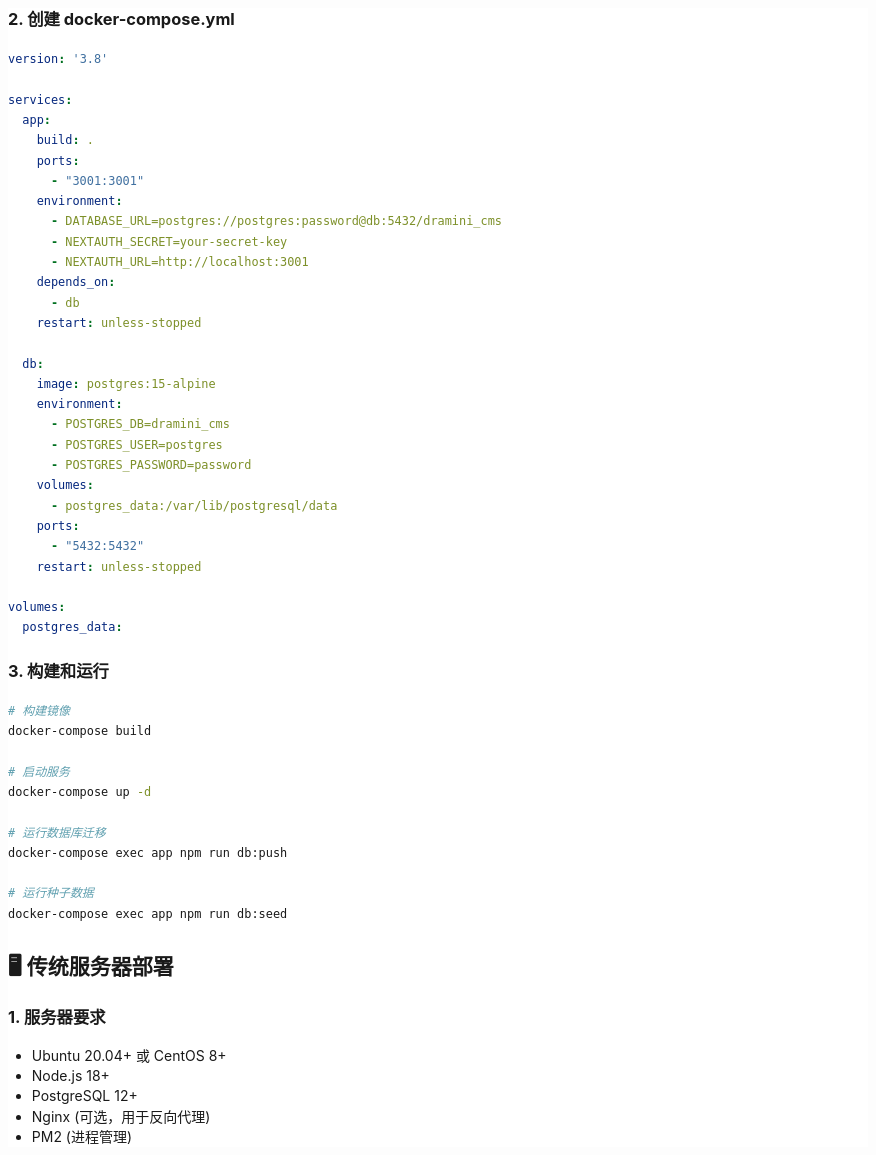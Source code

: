 ### 2. 创建 docker-compose.yml
```yaml
version: '3.8'

services:
  app:
    build: .
    ports:
      - "3001:3001"
    environment:
      - DATABASE_URL=postgres://postgres:password@db:5432/dramini_cms
      - NEXTAUTH_SECRET=your-secret-key
      - NEXTAUTH_URL=http://localhost:3001
    depends_on:
      - db
    restart: unless-stopped

  db:
    image: postgres:15-alpine
    environment:
      - POSTGRES_DB=dramini_cms
      - POSTGRES_USER=postgres
      - POSTGRES_PASSWORD=password
    volumes:
      - postgres_data:/var/lib/postgresql/data
    ports:
      - "5432:5432"
    restart: unless-stopped

volumes:
  postgres_data:
```

### 3. 构建和运行
```bash
# 构建镜像
docker-compose build

# 启动服务
docker-compose up -d

# 运行数据库迁移
docker-compose exec app npm run db:push

# 运行种子数据
docker-compose exec app npm run db:seed
```

## 🖥️ 传统服务器部署

### 1. 服务器要求
- Ubuntu 20.04+ 或 CentOS 8+
- Node.js 18+
- PostgreSQL 12+
- Nginx (可选，用于反向代理)
- PM2 (进程管理)
